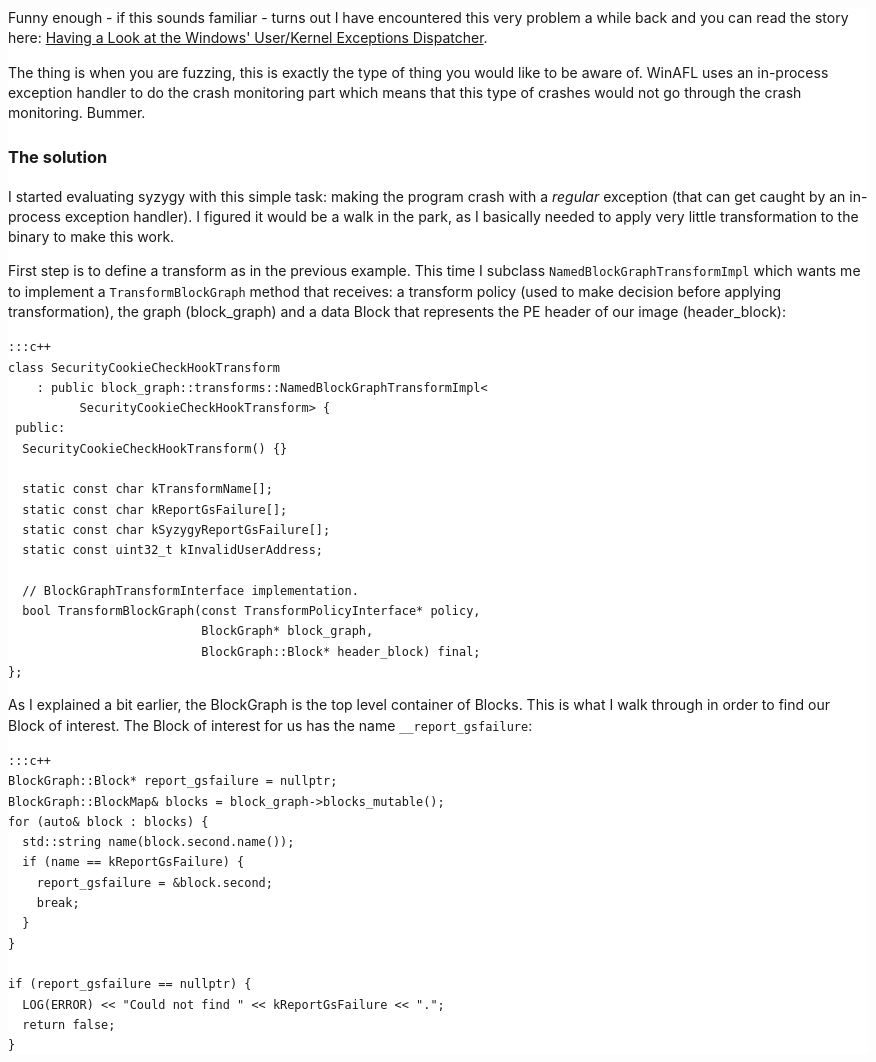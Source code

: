 Funny enough - if this sounds familiar - turns out I have encountered this very problem a while back and you can read the story here: [Having a Look at the Windows' User/Kernel Exceptions Dispatcher](http://doar-e.github.io/blog/2013/10/12/having-a-look-at-the-windows-userkernel-exceptions-dispatcher/).

The thing is when you are fuzzing, this is exactly the type of thing you would like to be aware of. WinAFL uses an in-process exception handler to do the crash monitoring part which means that this type of crashes would not go through the crash monitoring. Bummer.

### The solution

I started evaluating syzygy with this simple task: making the program crash with a *regular* exception (that can get caught by an in-process exception handler). I figured it would be a walk in the park, as I basically needed to apply very little transformation to the binary to make this work.

First step is to define a transform as in the previous example. This time I subclass `NamedBlockGraphTransformImpl` which wants me to implement a `TransformBlockGraph` method that receives: a transform policy (used to make decision before applying transformation), the graph (block_graph) and a data Block that represents the PE header of our image (header_block):

    :::c++
    class SecurityCookieCheckHookTransform
        : public block_graph::transforms::NamedBlockGraphTransformImpl<
              SecurityCookieCheckHookTransform> {
     public:
      SecurityCookieCheckHookTransform() {}
    
      static const char kTransformName[];
      static const char kReportGsFailure[];
      static const char kSyzygyReportGsFailure[];
      static const uint32_t kInvalidUserAddress;
    
      // BlockGraphTransformInterface implementation.
      bool TransformBlockGraph(const TransformPolicyInterface* policy,
                               BlockGraph* block_graph,
                               BlockGraph::Block* header_block) final;
    };

As I explained a bit earlier, the BlockGraph is the top level container of Blocks. This is what I walk through in order to find our Block of interest. The Block of interest for us has the name `__report_gsfailure`:

    :::c++
    BlockGraph::Block* report_gsfailure = nullptr;
    BlockGraph::BlockMap& blocks = block_graph->blocks_mutable();
    for (auto& block : blocks) {
      std::string name(block.second.name());
      if (name == kReportGsFailure) {
        report_gsfailure = &block.second;
        break;
      }
    }
    
    if (report_gsfailure == nullptr) {
      LOG(ERROR) << "Could not find " << kReportGsFailure << ".";
      return false;
    }
